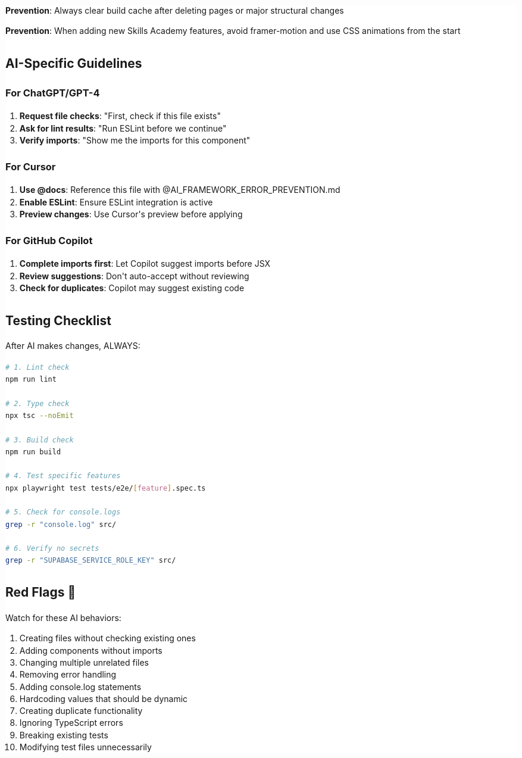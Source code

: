 **Prevention**: Always clear build cache after deleting pages or major structural changes

**Prevention**: When adding new Skills Academy features, avoid framer-motion and use CSS animations from the start

## AI-Specific Guidelines

### For ChatGPT/GPT-4
1. **Request file checks**: "First, check if this file exists"
2. **Ask for lint results**: "Run ESLint before we continue"
3. **Verify imports**: "Show me the imports for this component"

### For Cursor
1. **Use @docs**: Reference this file with @AI_FRAMEWORK_ERROR_PREVENTION.md
2. **Enable ESLint**: Ensure ESLint integration is active
3. **Preview changes**: Use Cursor's preview before applying

### For GitHub Copilot
1. **Complete imports first**: Let Copilot suggest imports before JSX
2. **Review suggestions**: Don't auto-accept without reviewing
3. **Check for duplicates**: Copilot may suggest existing code

## Testing Checklist

After AI makes changes, ALWAYS:

```bash
# 1. Lint check
npm run lint

# 2. Type check
npx tsc --noEmit

# 3. Build check
npm run build

# 4. Test specific features
npx playwright test tests/e2e/[feature].spec.ts

# 5. Check for console.logs
grep -r "console.log" src/

# 6. Verify no secrets
grep -r "SUPABASE_SERVICE_ROLE_KEY" src/
```

## Red Flags 🚩

Watch for these AI behaviors:
1. Creating files without checking existing ones
2. Adding components without imports
3. Changing multiple unrelated files
4. Removing error handling
5. Adding console.log statements
6. Hardcoding values that should be dynamic
7. Creating duplicate functionality
8. Ignoring TypeScript errors
9. Breaking existing tests
10. Modifying test files unnecessarily
